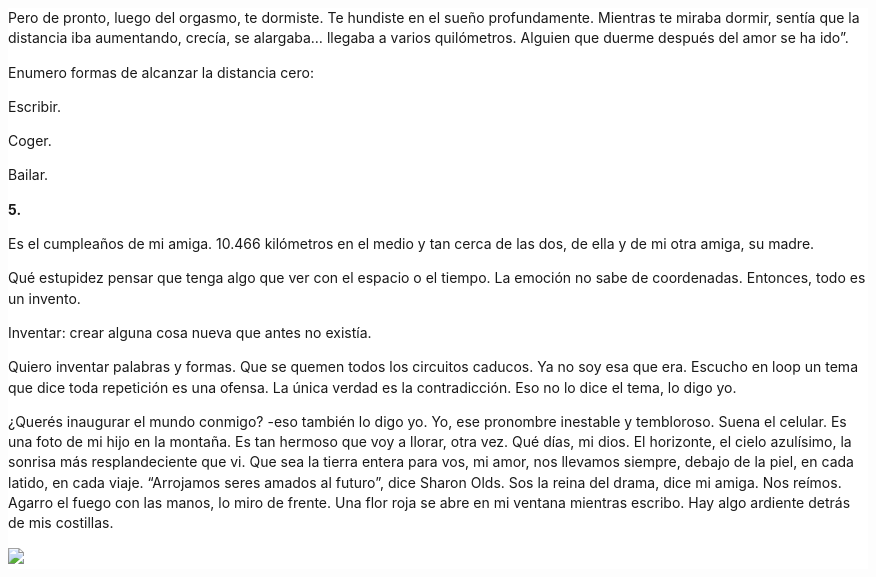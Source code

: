 
Pero de pronto, luego del orgasmo, te dormiste. Te hundiste en el sueño profundamente. Mientras te miraba dormir, sentía que la distancia iba aumentando, crecía, se alargaba… llegaba a varios quilómetros. Alguien que duerme después del amor se ha ido”.




Enumero formas de alcanzar la distancia cero:




Escribir.




Coger.




Bailar.




**5.**




Es el cumpleaños de mi amiga. 10.466 kilómetros en el medio y tan cerca de las dos, de ella y de mi otra amiga, su madre.




Qué estupidez pensar que tenga algo que ver con el espacio o el tiempo. La emoción no sabe de coordenadas. Entonces, todo es un invento.




Inventar: crear alguna cosa nueva que antes no existía.




Quiero inventar palabras y formas. Que se quemen todos los circuitos caducos. Ya no soy esa que era. Escucho en loop un tema que dice toda repetición es una ofensa. La única verdad es la contradicción. Eso no lo dice el tema, lo digo yo.




¿Querés inaugurar el mundo conmigo? -eso también lo digo yo. Yo, ese pronombre inestable y tembloroso. Suena el celular. Es una foto de mi hijo en la montaña. Es tan hermoso que voy a llorar, otra vez. Qué días, mi dios. El horizonte, el cielo azulísimo, la sonrisa más resplandeciente que vi. Que sea la tierra entera para vos, mi amor, nos llevamos siempre, debajo de la piel, en cada latido, en cada viaje. “Arrojamos seres amados al futuro”, dice Sharon Olds. Sos la reina del drama, dice mi amiga. Nos reímos. Agarro el fuego con las manos, lo miro de frente. Una flor roja se abre en mi ventana mientras escribo. Hay algo ardiente detrás de mis costillas.




![](https://cdn.feater.me/files/images/2549630/1f3f7861-5df5-49c7-a030-3eda93308306.jpeg)


